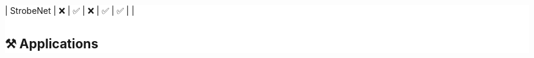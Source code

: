 | StrobeNet                       | ❌     | ✅           | ❌    | ✅          | ✅              |      |

## ⚒️ Applications
